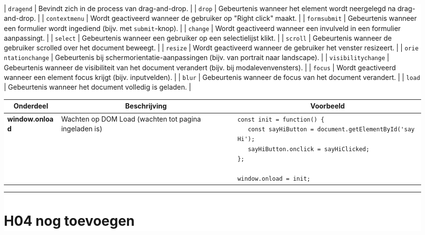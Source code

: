 | `dragend`           | Bevindt zich in de process van drag-and-drop.                                                 |
| `drop`              | Gebeurtenis wanneer het element wordt neergelegd na drag-and-drop.                            |
| `contextmenu`       | Wordt geactiveerd wanneer de gebruiker op "Right click" maakt.                                |
| `formsubmit`        | Gebeurtenis wanneer een formulier wordt ingediend (bijv. met `submit`-knop).                  |
| `change`            | Wordt geactiveerd wanneer een invulveld in een formulier aanpassingt.                         |
| `select`            | Gebeurtenis wanneer een gebruiker op een selectielijst klikt.                                 |
| `scroll`            | Gebeurtenis wanneer de gebruiker scrolled over het document beweegt.                          |
| `resize`            | Wordt geactiveerd wanneer de gebruiker het venster resizeert.                                 |
| `orientationchange` | Gebeurtenis bij schermorientatie-aanpassingen (bijv. van portrait naar landscape).            |
| `visibilitychange`  | Gebeurtenis wanneer de visibiliteit van het document verandert (bijv. bij modalevenvensters). |
| `focus`             | Wordt geactiveerd wanneer een element focus krijgt (bijv. inputvelden).                       |
| `blur`              | Gebeurtenis wanneer de focus van het document verandert.                                      |
| `load`              | Gebeurtenis wanneer het document volledig is geladen.                                         |



| Onderdeel         | Beschrijving                                          | Voorbeeld                                                                                                                                                                    |
| ----------------- | ----------------------------------------------------- | ---------------------------------------------------------------------------------------------------------------------------------------------------------------------------- |
| **window.onload** | Wachten op DOM Load (wachten tot pagina ingeladen is) | `const init = function() {`<br>`   const sayHiButton = document.getElementById('sayHi');`<br>`   sayHiButton.onclick = sayHiClicked;`<br>`};`<br><br>`window.onload = init;` |

---
# H04 nog toevoegen

